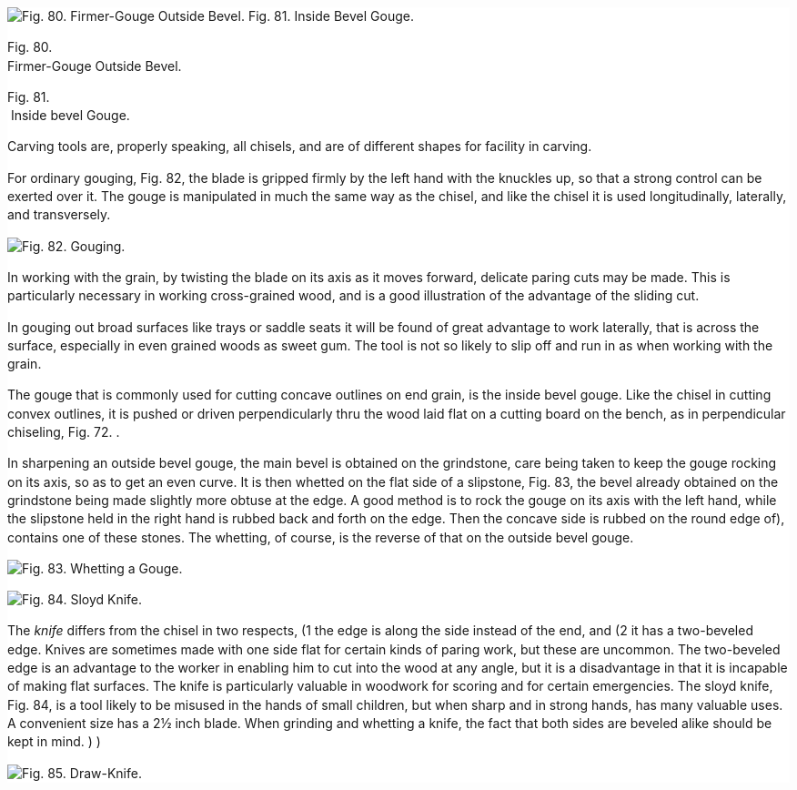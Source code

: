 ![Fig. 80. Firmer-Gouge Outside Bevel. Fig. 81. Inside Bevel Gouge.](images/080-81-194.png ) 

Fig. 80.  
Firmer-Gouge Outside Bevel.

Fig. 81.  
 Inside bevel Gouge. 

Carving tools are, properly speaking, all chisels, and are of different shapes for facility in carving.

For ordinary gouging, Fig. 82, the blade is gripped firmly by the left hand with the knuckles up, so that a strong control can be exerted over it. The gouge is manipulated in much the same way as the chisel, and like the chisel it is used longitudinally, laterally, and transversely.

![Fig. 82. Gouging.](images/082-529.png ) 



In working with the grain, by twisting the blade on its axis as it moves forward, delicate paring cuts may be made. This is particularly necessary in working cross-grained wood, and is a good illustration of the advantage of the sliding cut.

In gouging out broad surfaces like trays or saddle seats it will be found of great advantage to work laterally, that is across the surface, especially in even grained woods as sweet gum. The tool is not so likely to slip off and run in as when working with the grain.

The gouge that is commonly used for cutting concave outlines on end grain, is the inside bevel gouge. Like the chisel in cutting convex outlines, it is pushed or driven perpendicularly thru the wood laid flat on a cutting board on the bench, as in perpendicular chiseling, Fig. 72.  .

In sharpening an outside bevel gouge, the main bevel is obtained on the grindstone, care being taken to keep the gouge rocking on its axis, so as to get an even curve. It is then whetted on the flat side of a slipstone, Fig. 83, the bevel already obtained on the grindstone being made slightly more obtuse at the edge. A good method is to rock the gouge on its axis with the left hand, while the slipstone held in the right hand is rubbed back and forth on the edge. Then the concave side is rubbed on the round edge of), contains one of these stones. The whetting, of course, is the reverse of that on the outside bevel gouge.

![Fig. 83. Whetting a Gouge.](images/083-360.png ) 



![Fig. 84. Sloyd Knife.](images/084-137.png ) 



The _knife_ differs from the chisel in two respects, (1 the edge is along the side instead of the end, and (2 it has a two-beveled edge. Knives are sometimes made with one side flat for certain kinds of paring work, but these are uncommon. The two-beveled edge is an advantage to the worker in enabling him to cut into the wood at any angle, but it is a disadvantage in that it is incapable of making flat surfaces. The knife is particularly valuable in woodwork for scoring and for certain emergencies. The sloyd knife, Fig. 84, is a tool likely to be misused in the hands of small children, but when sharp and in strong hands, has many valuable uses. A convenient size has a 2½ inch blade. When grinding and whetting a knife, the fact that both sides are beveled alike should be kept in mind. ) ) 

![Fig. 85. Draw-Knife.](images/085-300.png ) 
